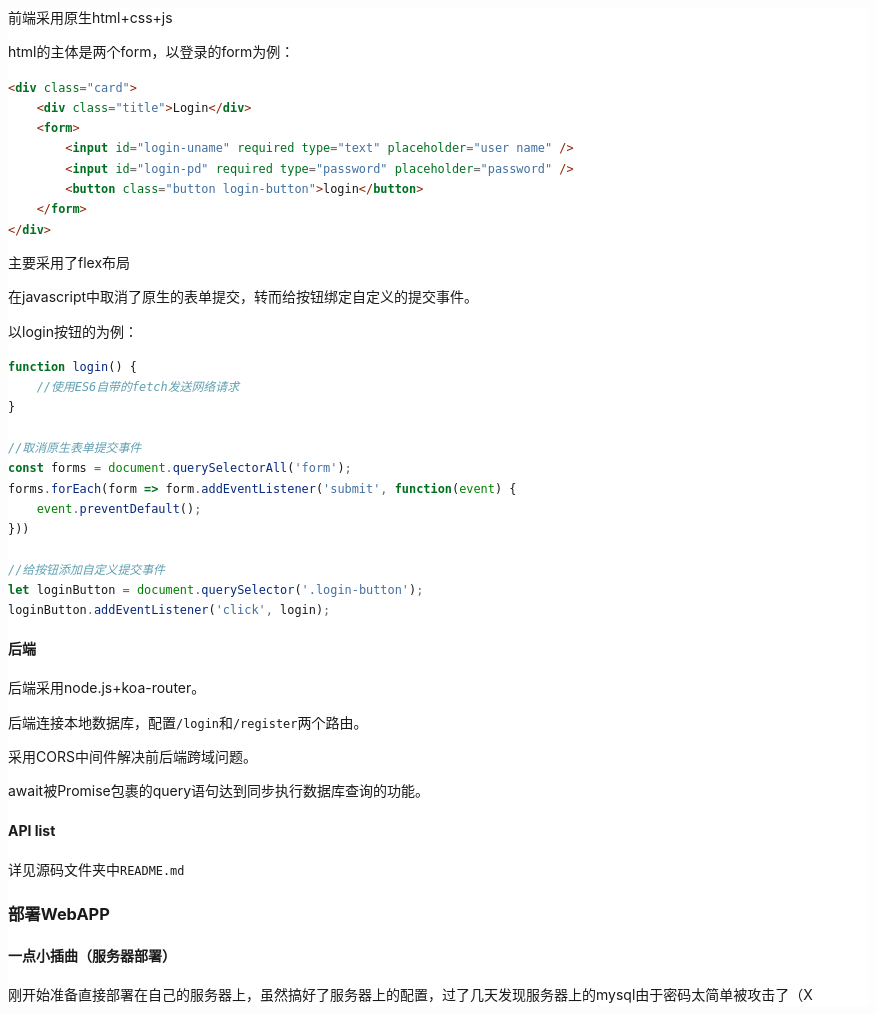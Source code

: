 前端采用原生html+css+js

html的主体是两个form，以登录的form为例：

```html
<div class="card">
    <div class="title">Login</div>
    <form>
        <input id="login-uname" required type="text" placeholder="user name" />
        <input id="login-pd" required type="password" placeholder="password" />
        <button class="button login-button">login</button>
    </form>
</div>
```

主要采用了flex布局

在javascript中取消了原生的表单提交，转而给按钮绑定自定义的提交事件。

以login按钮的为例：

```js
function login() {
    //使用ES6自带的fetch发送网络请求
}

//取消原生表单提交事件
const forms = document.querySelectorAll('form');
forms.forEach(form => form.addEventListener('submit', function(event) {
    event.preventDefault();
}))

//给按钮添加自定义提交事件
let loginButton = document.querySelector('.login-button');
loginButton.addEventListener('click', login);
```

#### 后端

后端采用node.js+koa-router。

后端连接本地数据库，配置`/login`和`/register`两个路由。

采用CORS中间件解决前后端跨域问题。

await被Promise包裹的query语句达到同步执行数据库查询的功能。

#### API list

详见源码文件夹中`README.md`

### 部署WebAPP

#### 一点小插曲（服务器部署）

刚开始准备直接部署在自己的服务器上，虽然搞好了服务器上的配置，过了几天发现服务器上的mysql由于密码太简单被攻击了（X
